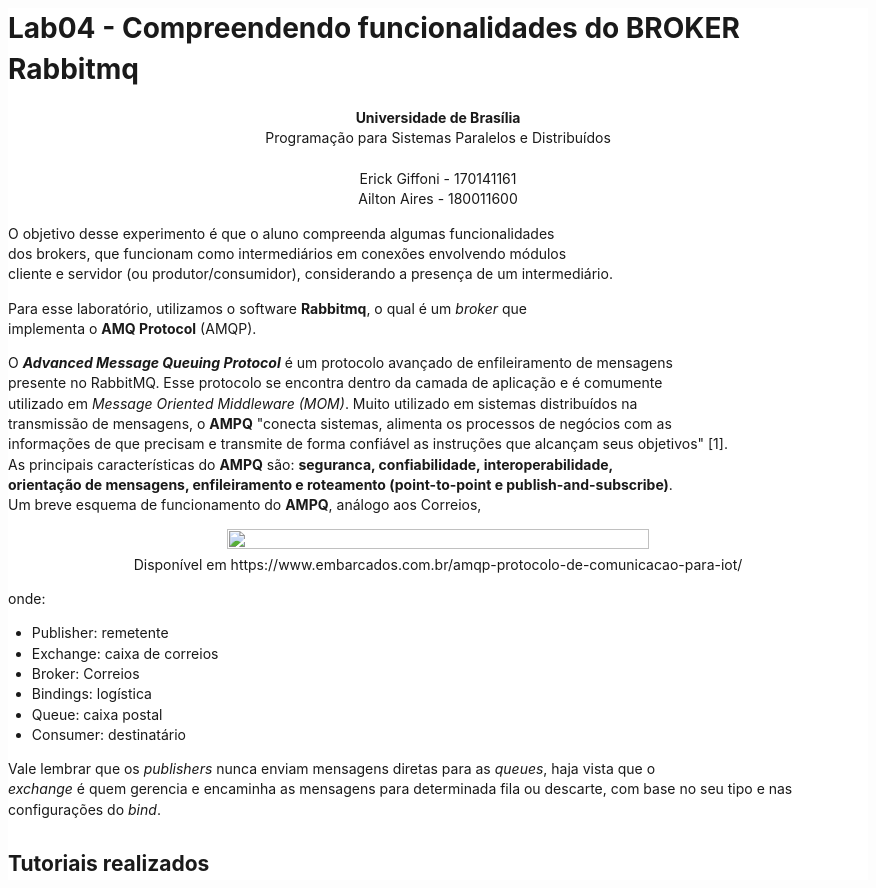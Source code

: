 # Lab04 - Compreendendo funcionalidades do BROKER Rabbitmq

<p align="center">
   <b>Universidade de Brasília</b><br>
Programação para Sistemas Paralelos e Distribuídos<br>
<br>
   Erick Giffoni - 170141161<br>
   Ailton Aires  - 180011600<br>
</p>


O objetivo desse experimento é que o aluno compreenda algumas funcionalidades <br>
dos brokers, que funcionam como intermediários em conexões envolvendo módulos <br>
cliente e servidor (ou produtor/consumidor), considerando a presença de um intermediário.<br>

Para esse laboratório, utilizamos o software **Rabbitmq**, o qual é um *broker* que<br>
implementa o **AMQ Protocol** (AMQP).<br>

O ***Advanced Message Queuing Protocol*** é um protocolo avançado de enfileiramento de mensagens <br>
presente no RabbitMQ. Esse protocolo se encontra dentro da camada de aplicação e é comumente <br> 
utilizado em *Message Oriented Middleware (MOM)*. Muito utilizado em sistemas distribuídos na <br>
transmissão de mensagens, o **AMPQ** "conecta sistemas, alimenta os processos de negócios com as <br>
informações de que precisam e transmite de forma confiável as instruções que alcançam seus objetivos" [1]. <br>
As principais características do **AMPQ** são: **seguranca, confiabilidade, interoperabilidade, <br>
orientação de mensagens, enfileiramento e roteamento (point-to-point e publish-and-subscribe)**.<br>
Um breve esquema de funcionamento do **AMPQ**, análogo aos Correios,<br>


<div style="text-align:center;">
<img src="https://www.embarcados.com.br/wp-content/uploads/2018/08/amqp-structure.png" width=70% height=100% />
<div align="center"> Disponível em https://www.embarcados.com.br/amqp-protocolo-de-comunicacao-para-iot/ </div>
</div>

onde: <br>
* Publisher: remetente
* Exchange: caixa de correios
* Broker: Correios
* Bindings: logística
* Queue: caixa postal
* Consumer: destinatário <br>

Vale lembrar que os *publishers* nunca enviam mensagens diretas para as *queues*, haja vista que o <br>
*exchange* é quem gerencia e encaminha as mensagens para determinada fila ou descarte, com base no seu tipo e nas configurações do *bind*.

   
## Tutoriais realizados
